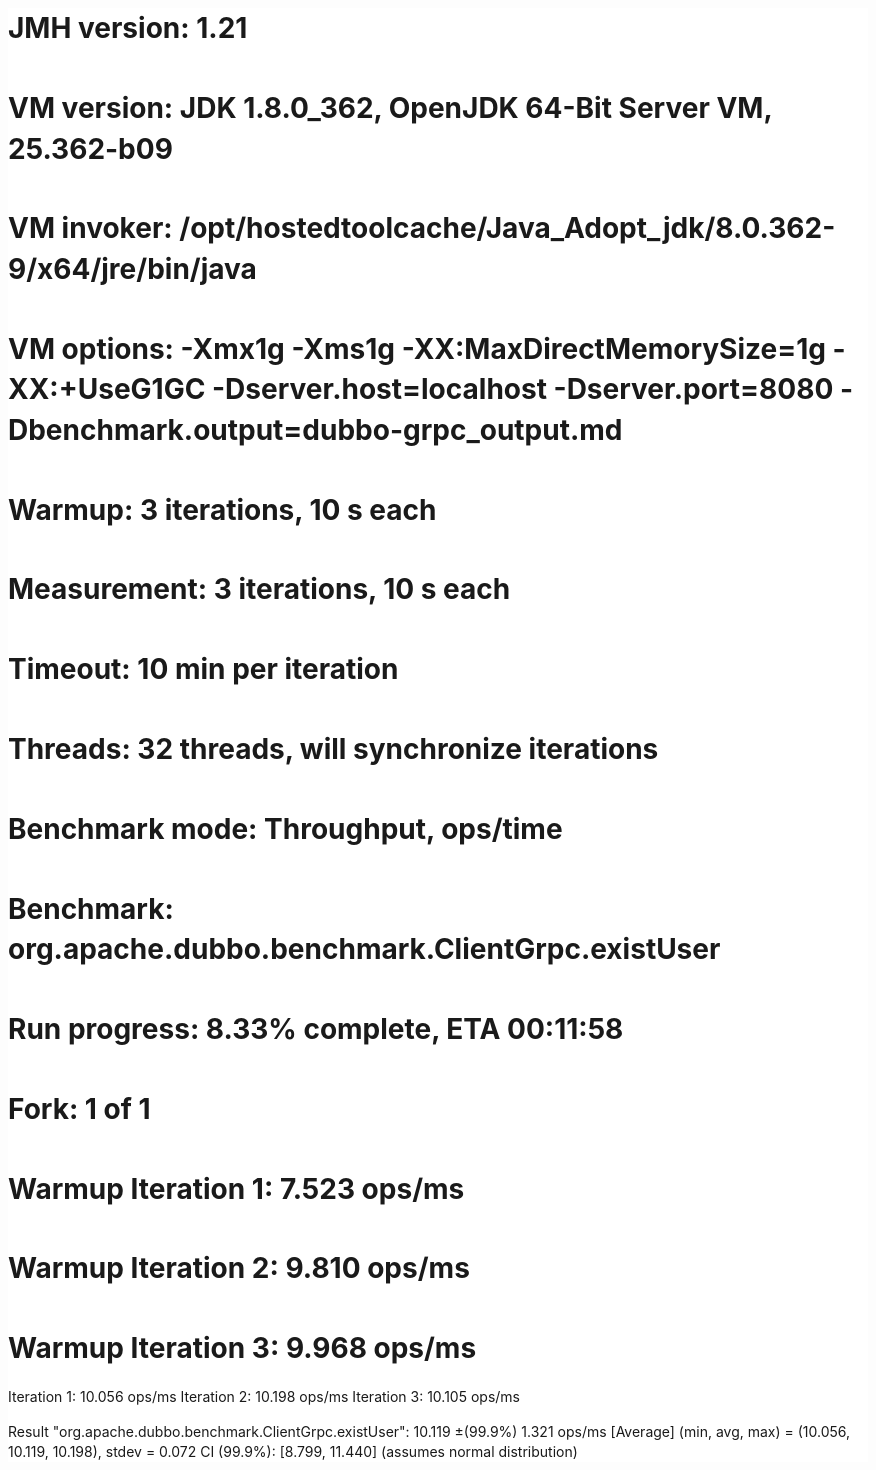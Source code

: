 
# JMH version: 1.21
# VM version: JDK 1.8.0_362, OpenJDK 64-Bit Server VM, 25.362-b09
# VM invoker: /opt/hostedtoolcache/Java_Adopt_jdk/8.0.362-9/x64/jre/bin/java
# VM options: -Xmx1g -Xms1g -XX:MaxDirectMemorySize=1g -XX:+UseG1GC -Dserver.host=localhost -Dserver.port=8080 -Dbenchmark.output=dubbo-grpc_output.md
# Warmup: 3 iterations, 10 s each
# Measurement: 3 iterations, 10 s each
# Timeout: 10 min per iteration
# Threads: 32 threads, will synchronize iterations
# Benchmark mode: Throughput, ops/time
# Benchmark: org.apache.dubbo.benchmark.ClientGrpc.existUser

# Run progress: 8.33% complete, ETA 00:11:58
# Fork: 1 of 1
# Warmup Iteration   1: 7.523 ops/ms
# Warmup Iteration   2: 9.810 ops/ms
# Warmup Iteration   3: 9.968 ops/ms
Iteration   1: 10.056 ops/ms
Iteration   2: 10.198 ops/ms
Iteration   3: 10.105 ops/ms


Result "org.apache.dubbo.benchmark.ClientGrpc.existUser":
  10.119 ±(99.9%) 1.321 ops/ms [Average]
  (min, avg, max) = (10.056, 10.119, 10.198), stdev = 0.072
  CI (99.9%): [8.799, 11.440] (assumes normal distribution)

